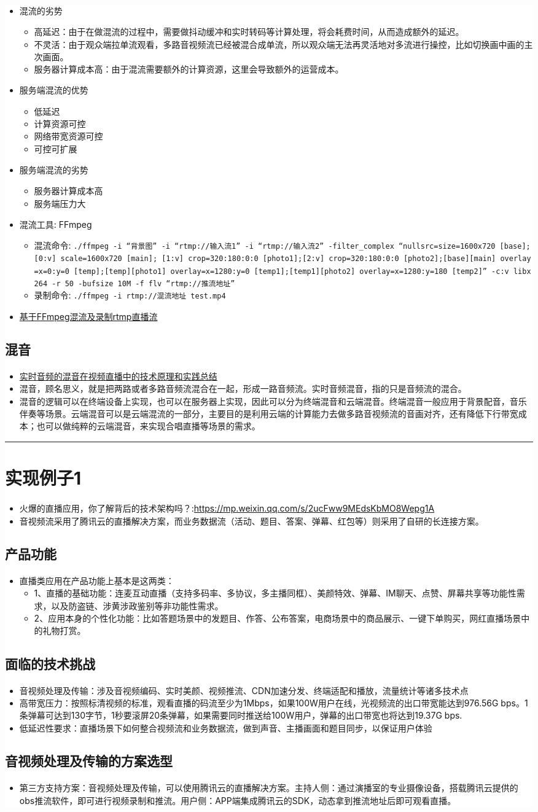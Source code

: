 + 混流的劣势
	- 高延迟：由于在做混流的过程中，需要做抖动缓冲和实时转码等计算处理，将会耗费时间，从而造成额外的延迟。
	- 不灵活：由于观众端拉单流观看，多路音视频流已经被混合成单流，所以观众端无法再灵活地对多流进行操控，比如切换画中画的主次画面。
	- 服务器计算成本高：由于混流需要额外的计算资源，这里会导致额外的运营成本。

+ 服务端混流的优势
	- 低延迟
	- 计算资源可控
	- 网络带宽资源可控
	- 可控可扩展
+ 服务端混流的劣势
	- 服务器计算成本高
	- 服务端压力大

+ 混流工具: FFmpeg
	- 混流命令: `./ffmpeg -i “背景图” -i “rtmp://输入流1” -i “rtmp://输入流2” -filter_complex “nullsrc=size=1600x720 [base];[0:v] scale=1600x720 [main]; [1:v] crop=320:180:0:0 [photo1];[2:v] crop=320:180:0:0 [photo2];[base][main] overlay=x=0:y=0 [temp];[temp][photo1] overlay=x=1280:y=0 [temp1];[temp1][photo2] overlay=x=1280:y=180 [temp2]” -c:v libx264 -r 50 -bufsize 10M -f flv “rtmp://推流地址”`
	- 录制命令: `./ffmpeg -i rtmp://混流地址 test.mp4`

+ [基于FFmpeg混流及录制rtmp直播流](https://blog.csdn.net/Peng__Chao/article/details/107716008)

## 混音
+ [实时音频的混音在视频直播中的技术原理和实践总结](https://zhuanlan.zhihu.com/p/121010029)
+ 混音，顾名思义，就是把两路或者多路音频流混合在一起，形成一路音频流。实时音频混音，指的只是音频流的混合。
+ 混音的逻辑可以在终端设备上实现，也可以在服务器上实现，因此可以分为终端混音和云端混音。终端混音一般应用于背景配音，音乐伴奏等场景。云端混音可以是云端混流的一部分，主要目的是利用云端的计算能力去做多路音视频流的音画对齐，还有降低下行带宽成本；也可以做纯粹的云端混音，来实现合唱直播等场景的需求。

---

# 实现例子1
+ 火爆的直播应用，你了解背后的技术架构吗？:<https://mp.weixin.qq.com/s/2ucFww9MEdsKbMO8Wepg1A>
+ 音视频流采用了腾讯云的直播解决方案，而业务数据流（活动、题目、答案、弹幕、红包等）则采用了自研的长连接方案。

## 产品功能
+ 直播类应用在产品功能上基本是这两类：
  - 1、直播的基础功能：连麦互动直播（支持多码率、多协议，多主播同框）、美颜特效、弹幕、IM聊天、点赞、屏幕共享等功能性需求，以及防盗链、涉黄涉政鉴别等非功能性需求。
  - 2、应用本身的个性化功能：比如答题场景中的发题目、作答、公布答案，电商场景中的商品展示、一键下单购买，网红直播场景中的礼物打赏。

## 面临的技术挑战
+ 音视频处理及传输：涉及音视频编码、实时美颜、视频推流、CDN加速分发、终端适配和播放，流量统计等诸多技术点
+ 高带宽压力：按照标清视频的标准，观看直播的码流至少为1Mbps，如果100W用户在线，光视频流的出口带宽能达到976.56G bps。1条弹幕可达到130字节，1秒要滚屏20条弹幕，如果需要同时推送给100W用户，弹幕的出口带宽也将达到19.37G bps.  
+ 低延迟性要求：直播场景下如何整合视频流和业务数据流，做到声音、主播画面和题目同步，以保证用户体验

## 音视频处理及传输的方案选型
+ 第三方支持方案：音视频处理及传输，可以使用腾讯云的直播解决方案。主持人侧：通过演播室的专业摄像设备，搭载腾讯云提供的obs推流软件，即可进行视频录制和推流。用户侧：APP端集成腾讯云的SDK，动态拿到推流地址后即可观看直播。
